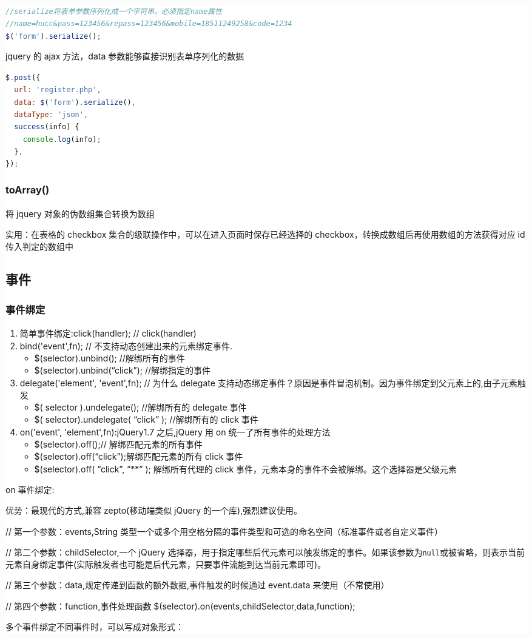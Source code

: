 ```js
//serialize将表单参数序列化成一个字符串。必须指定name属性
//name=hucc&pass=123456&repass=123456&mobile=18511249258&code=1234
$('form').serialize();
```

jquery 的 ajax 方法，data 参数能够直接识别表单序列化的数据

```js
$.post({
  url: 'register.php',
  data: $('form').serialize(),
  dataType: 'json',
  success(info) {
    console.log(info);
  },
});
```

### toArray()

将 jquery 对象的伪数组集合转换为数组

实用：在表格的 checkbox 集合的级联操作中，可以在进入页面时保存已经选择的 checkbox，转换成数组后再使用数组的方法获得对应 id 传入判定的数组中

## 事件

### 事件绑定

1. 简单事件绑定:click(handler); // click(handler)
2. bind('event',fn); // 不支持动态创建出来的元素绑定事件.
   - $(selector).unbind(); //解绑所有的事件
   - $(selector).unbind(“click”); //解绑指定的事件
3. delegate('element', 'event',fn); // 为什么 delegate 支持动态绑定事件？原因是事件冒泡机制。因为事件绑定到父元素上的,由子元素触发
   - $( selector ).undelegate(); //解绑所有的 delegate 事件
   - $( selector).undelegate( “click” ); //解绑所有的 click 事件
4. on('event', 'element',fn):jQuery1.7 之后,jQuery 用 on 统一了所有事件的处理方法
   - $(selector).off();// 解绑匹配元素的所有事件
   - $(selector).off(“click”);解绑匹配元素的所有 click 事件
   - $(selector).off( “click”, “\*\*” ); 解绑所有代理的 click 事件，元素本身的事件不会被解绑。这个选择器是父级元素

on 事件绑定:

优势：最现代的方式,兼容 zepto(移动端类似 jQuery 的一个库),强烈建议使用。

// 第一个参数：events,String 类型一个或多个用空格分隔的事件类型和可选的命名空间（标准事件或者自定义事件）

// 第二个参数：childSelector,一个 jQuery 选择器，用于指定哪些后代元素可以触发绑定的事件。如果该参数为`null`或被省略，则表示当前元素自身绑定事件(实际触发者也可能是后代元素，只要事件流能到达当前元素即可)。

// 第三个参数：data,规定传递到函数的额外数据,事件触发的时候通过 event.data 来使用（不常使用）

// 第四个参数：function,事件处理函数
$(selector).on(events,childSelector,data,function);

多个事件绑定不同事件时，可以写成对象形式：
